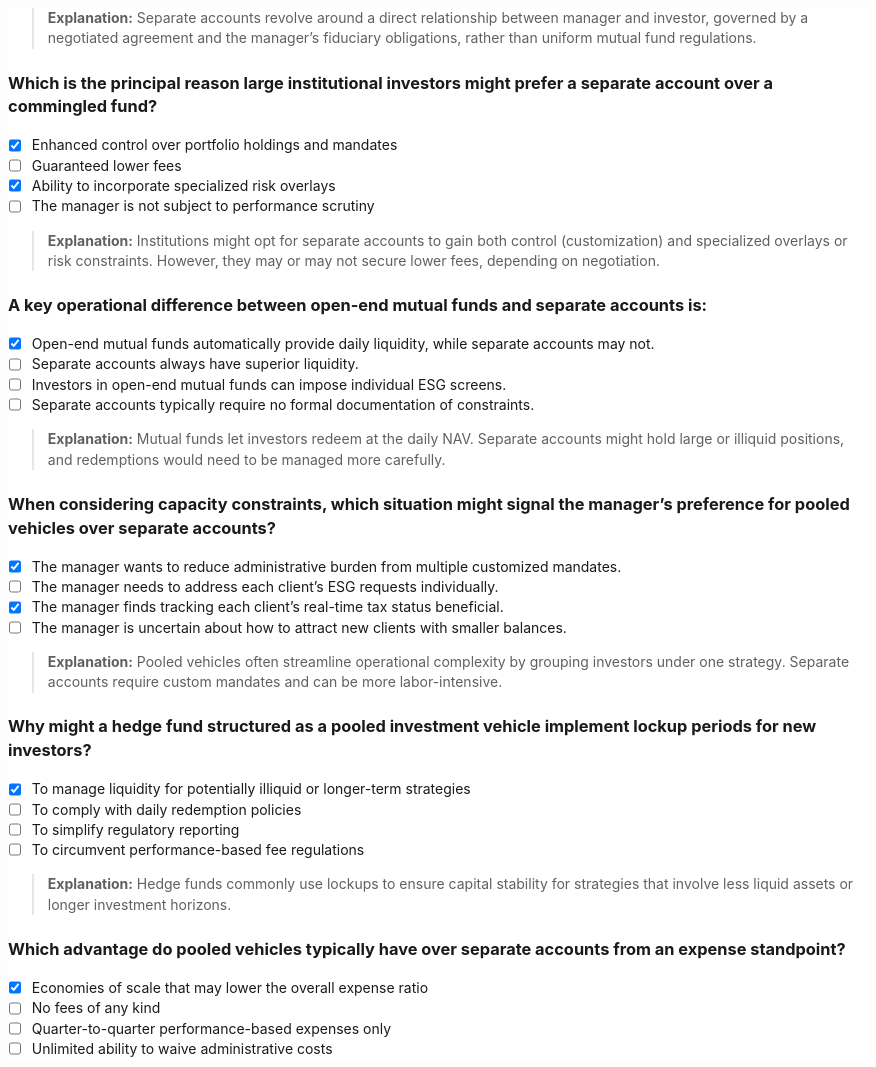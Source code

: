 > **Explanation:** Separate accounts revolve around a direct relationship between manager and investor, governed by a negotiated agreement and the manager’s fiduciary obligations, rather than uniform mutual fund regulations.

### Which is the principal reason large institutional investors might prefer a separate account over a commingled fund?

- [x] Enhanced control over portfolio holdings and mandates 
- [ ] Guaranteed lower fees 
- [x] Ability to incorporate specialized risk overlays 
- [ ] The manager is not subject to performance scrutiny 

> **Explanation:** Institutions might opt for separate accounts to gain both control (customization) and specialized overlays or risk constraints. However, they may or may not secure lower fees, depending on negotiation.

### A key operational difference between open-end mutual funds and separate accounts is:

- [x] Open-end mutual funds automatically provide daily liquidity, while separate accounts may not. 
- [ ] Separate accounts always have superior liquidity. 
- [ ] Investors in open-end mutual funds can impose individual ESG screens. 
- [ ] Separate accounts typically require no formal documentation of constraints. 

> **Explanation:** Mutual funds let investors redeem at the daily NAV. Separate accounts might hold large or illiquid positions, and redemptions would need to be managed more carefully.

### When considering capacity constraints, which situation might signal the manager’s preference for pooled vehicles over separate accounts?

- [x] The manager wants to reduce administrative burden from multiple customized mandates. 
- [ ] The manager needs to address each client’s ESG requests individually. 
- [x] The manager finds tracking each client’s real-time tax status beneficial. 
- [ ] The manager is uncertain about how to attract new clients with smaller balances. 

> **Explanation:** Pooled vehicles often streamline operational complexity by grouping investors under one strategy. Separate accounts require custom mandates and can be more labor-intensive.

### Why might a hedge fund structured as a pooled investment vehicle implement lockup periods for new investors?

- [x] To manage liquidity for potentially illiquid or longer-term strategies 
- [ ] To comply with daily redemption policies 
- [ ] To simplify regulatory reporting 
- [ ] To circumvent performance-based fee regulations 

> **Explanation:** Hedge funds commonly use lockups to ensure capital stability for strategies that involve less liquid assets or longer investment horizons.

### Which advantage do pooled vehicles typically have over separate accounts from an expense standpoint?

- [x] Economies of scale that may lower the overall expense ratio 
- [ ] No fees of any kind 
- [ ] Quarter-to-quarter performance-based expenses only 
- [ ] Unlimited ability to waive administrative costs 
